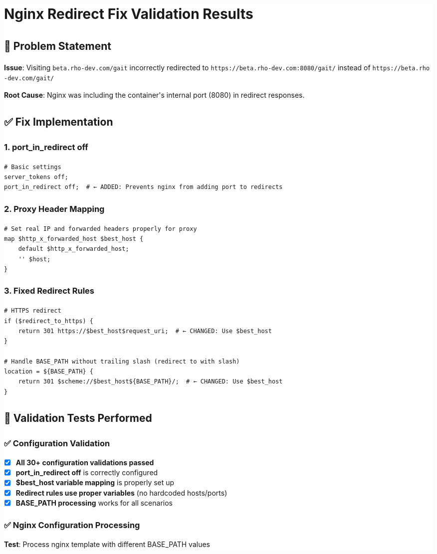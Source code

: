 # Nginx Redirect Fix Validation Results

## 🎯 Problem Statement
**Issue**: Visiting `beta.rho-dev.com/gait` incorrectly redirected to `https://beta.rho-dev.com:8080/gait/` instead of `https://beta.rho-dev.com/gait/`

**Root Cause**: Nginx was including the container's internal port (8080) in redirect responses.

## ✅ Fix Implementation

### 1. **port_in_redirect off**
```nginx
# Basic settings
server_tokens off;
port_in_redirect off;  # ← ADDED: Prevents nginx from adding port to redirects
```

### 2. **Proxy Header Mapping**
```nginx
# Set real IP and forwarded headers properly for proxy
map $http_x_forwarded_host $best_host {
    default $http_x_forwarded_host;
    '' $host;
}
```

### 3. **Fixed Redirect Rules**
```nginx
# HTTPS redirect
if ($redirect_to_https) {
    return 301 https://$best_host$request_uri;  # ← CHANGED: Use $best_host
}

# Handle BASE_PATH without trailing slash (redirect to with slash)
location = ${BASE_PATH} {
    return 301 $scheme://$best_host${BASE_PATH}/;  # ← CHANGED: Use $best_host
}
```

## 🧪 Validation Tests Performed

### ✅ Configuration Validation
- [x] **All 30+ configuration validations passed**
- [x] **port_in_redirect off** is correctly configured
- [x] **$best_host variable mapping** is properly set up
- [x] **Redirect rules use proper variables** (no hardcoded hosts/ports)
- [x] **BASE_PATH processing** works for all scenarios

### ✅ Nginx Configuration Processing
**Test**: Process nginx template with different BASE_PATH values
